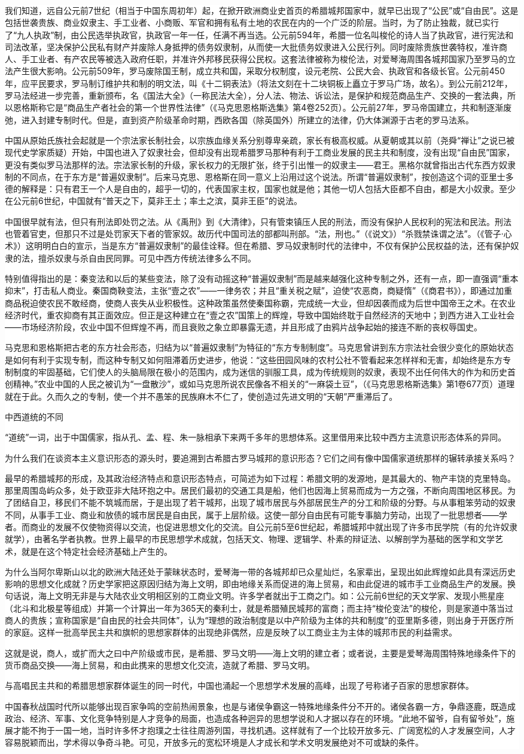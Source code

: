 
我们知道，远自公元前7世纪（相当于中国东周初年）起，在掀开欧洲商业史首页的希腊城邦国家中，就早已出现了“公民”或“自由民”。这是包括世袭贵族、商业奴隶主、手工业者、小商贩、军官和拥有私有土地的农民在内的一个广泛的阶层。当时，为了防止独裁，就已实行了“九人执政”制，由公民选举执政官，执政官一年一任，任满不再当选。公元前594年，希腊一位名叫梭伦的诗人当了执政官，进行宪法和司法改革，坚决保护公民私有财产并废除人身抵押的债务奴隶制，从而使一大批债务奴隶进入公民行列。同时废除贵族世袭特权，准许商人、手工业者、有产农民等被选入政府任职，并准许外邦移民获得公民权。这套法律被称为梭伦法，对爱琴海周围各城邦国家乃至罗马的立法产生很大影响。公元前509年，罗马废除国王制，成立共和国，采取分权制度，设元老院、公民大会、执政官和各级长官。公元前450年，应平民要求，罗马制订维护共和制的明文法，叫《十二铜表法》（将法文刻在十二块铜板上矗立于罗马广场，故名）。到公元前212年，罗马法经进一步完善，重新颁布，名《国法大全》（一称民法大全），分人法、物法、诉讼法，是保护和规范商品生产、交换的一套法典，所以恩格斯称它是“商品生产者社会的第一个世界性法律”（《马克思恩格斯选集》第4卷252页）。公元前27年，罗马帝国建立，共和制逐渐废弛，进入封建专制时代。但是，直到资产阶级革命时期，西欧各国（除英国外）所建立的法律，仍大体渊源于古老的罗马法系。


中国从原始氏族社会起就是一个宗法家长制社会，以宗族血缘关系分别尊卑亲疏，家长有极高权威。从夏朝或其以前（尧舜“禅让”之说已被现代史学家质疑）开始，中国也进入了奴隶社会，但却没有出现希腊罗马那种有利于工商业发展的民主共和制度，没有出现“自由民”国家，更没有类似罗马法那样的法。宗法家长制的升级，家长权力的无限扩张，终于引出惟一的奴隶主——君王。黑格尔就曾指出古代东西方奴隶制的不同点，在于东方是“普遍奴隶制”。后来马克思、恩格斯在同一意义上沿用过这个说法。所谓“普遍奴隶制”，按创造这个词的亚里士多德的解释是：只有君王一个人是自由的，超乎一切的，代表国家主权，国家也就是他；其他一切人包括大臣都不自由，都是大小奴隶。至少在公元前6世纪，中国就有“普天之下，莫非王土；率土之滨，莫非王臣”的说法。


中国很早就有法，但只有刑法即处罚之法。从《禹刑》到《大清律》，只有管束镇压人民的刑法，而没有保护人民权利的宪法和民法。刑法也管着官吏，但那只不过是处罚家天下者的管家奴。故历代中国司法的部都叫刑部。“法，刑也。”（《说文》）“杀戮禁诛谓之法”。（《管子·心术》）这明明白白的宣示，当是东方“普遍奴隶制”的最佳诠释。但在希腊、罗马奴隶制时代的法律中，不仅有保护公民权益的法，还有保护奴隶的法，擅杀奴隶与杀自由民同罪。可见中西方传统法律多么不同。


特别值得指出的是：秦变法和以后的某些变法，除了没有动摇这种“普遍奴隶制”而是越来越强化这种专制之外，还有一点，即一直强调“重本抑末”，打击私人商业。秦国商鞅变法，主张“壹之农”——一律务农；并且“重关税之赋”，迫使“农恶商，商疑惰”（《商君书》），即通过加重商品税迫使农民不敢经商，使商人丧失从业积极性。这种政策虽然使秦国称霸，完成统一大业，但却因袭而成为后世中国帝王之术。在农业经济时代，重农抑商有其正面效应。但正是这种建立在“壹之农”国策上的辉煌，导致中国始终耽于自然经济的天地中；到西方进入工业社会——市场经济阶段，农业中国不但辉煌不再，而且衰败之象立即暴露无遗，并且形成了由鸦片战争起始的接连不断的丧权辱国史。


马克思和恩格斯把古老的东方社会形态，归结为以“普遍奴隶制”为特征的“东方专制制度”。马克思曾讲到东方宗法社会很少变化的原始状态是如何有利于实现专制，而这种专制又如何阻滞着历史进步，他说：“这些田园风味的农村公社不管看起来怎样祥和无害，却始终是东方专制制度的牢固基础，它们使人的头脑局限在极小的范围内，成为迷信的驯服工具，成为传统规则的奴隶，表现不出任何伟大的作为和历史首创精神。”农业中国的人民之被讥为“一盘散沙”，或如马克思所说农民像各不相关的“一麻袋土豆”，（《马克思恩格斯选集》第1卷677页）道理就在于此。久而久之的专制，使一个并不愚笨的民族麻木不仁了，使创造过先进文明的“天朝”严重滞后了。

中西道统的不同

“道统”一词，出于中国儒家，指从孔、孟、程、朱一脉相承下来两千多年的思想体系。这里借用来比较中西方主流意识形态体系的异同。

为什么我们在谈资本主义意识形态的源头时，要追溯到古希腊古罗马城邦的意识形态？它们之间有像中国儒家道统那样的辗转承接关系吗？


最早的希腊城邦的形成，及其政治经济特点和意识形态特点，可简述为如下过程：希腊文明的发源地，是其最大的、物产丰饶的克里特岛。那里周围岛屿众多，处于欧亚非大陆环抱之中。居民们最初的交通工具是船，他们也因海上贸易而成为一方之强，不断向周围地区移民。为了团结自卫，移民们不能不筑城而居，于是出现了若干城邦，出现了城市居民与外部居民生产的分工和阶级的分野。与从事粗笨劳动的奴隶不同，从事手工业、商业和放债的城市居民是自由民，属于上层阶级。这使一部分自由民有可能专事脑力劳动，出现了一批思想者——学者。而商业的发展不仅使物资得以交流，也促进思想文化的交流。自公元前5至6世纪起，希腊城邦中就出现了许多市民学院（有的允许奴隶就学），由著名学者执教。世界上最早的市民思想学术成就，包括天文、物理、逻辑学、朴素的辩证法、以解剖学为基础的医学和文学艺术，就是在这个特定社会经济基础上产生的。


为什么当阿尔卑斯山以北的欧洲大陆还处于蒙昧状态时，爱琴海一带的各城邦却已众星灿烂，名家辈出，呈现出如此辉煌如此具有深远历史影响的思想文化成就？历史学家把这原因归结为海上文明，即由地缘关系而促进的海上贸易，和由此促进的城市手工业商品生产的发展。换句话说，海上文明无非是与大陆农业文明相区别的工商业文明。许多学者就出于工商之门。如：公元前6世纪的天文学家、发现小熊星座（北斗和北极星等组成）并第一个计算出一年为365天的秦利士，就是希腊殖民城邦的富商；而主持“梭伦变法”的梭伦，则是家道中落当过商人的贵族；宣称国家是“自由民的社会共同体”，认为“理想的政治制度是以中产阶级为主体的共和制度”的亚里斯多德，则出身于开医疗所的家庭。这样一批高举民主共和旗帜的思想家群体的出现绝非偶然，应是反映了以工商业主为主体的城邦市民的利益需求。


这就是说，商人，或扩而大之曰中产阶级或市民，是希腊、罗马文明——海上文明的建立者；或者说，主要是爱琴海周围特殊地缘条件下的货币商品交换——海上贸易，和由此携来的思想文化交流，造就了希腊、罗马文明。

与高唱民主共和的希腊思想家群体诞生的同一时代，中国也涌起一个思想学术发展的高峰，出现了号称诸子百家的思想家群体。


中国春秋战国时代所以能够出现百家争鸣的空前热闹景象，也是与诸侯争霸这一特殊地缘条件分不开的。诸侯各霸一方，争鼎逐鹿，既造成政治、经济、军事、文化竞争特别是人才竞争的局面，也造成各种迥异的思想学说和人才据以存在的环境。“此地不留爷，自有留爷处”，施展才能不拘于一国一地，当时许多怀才抱璞之士往往周游列国，寻找机遇。这样就有了一个比较开放多元、广阔宽松的人才发展空间，人才容易脱颖而出，学术得以争奇斗艳。可见，开放多元的宽松环境是人才成长和学术文明发展绝对不可或缺的条件。

